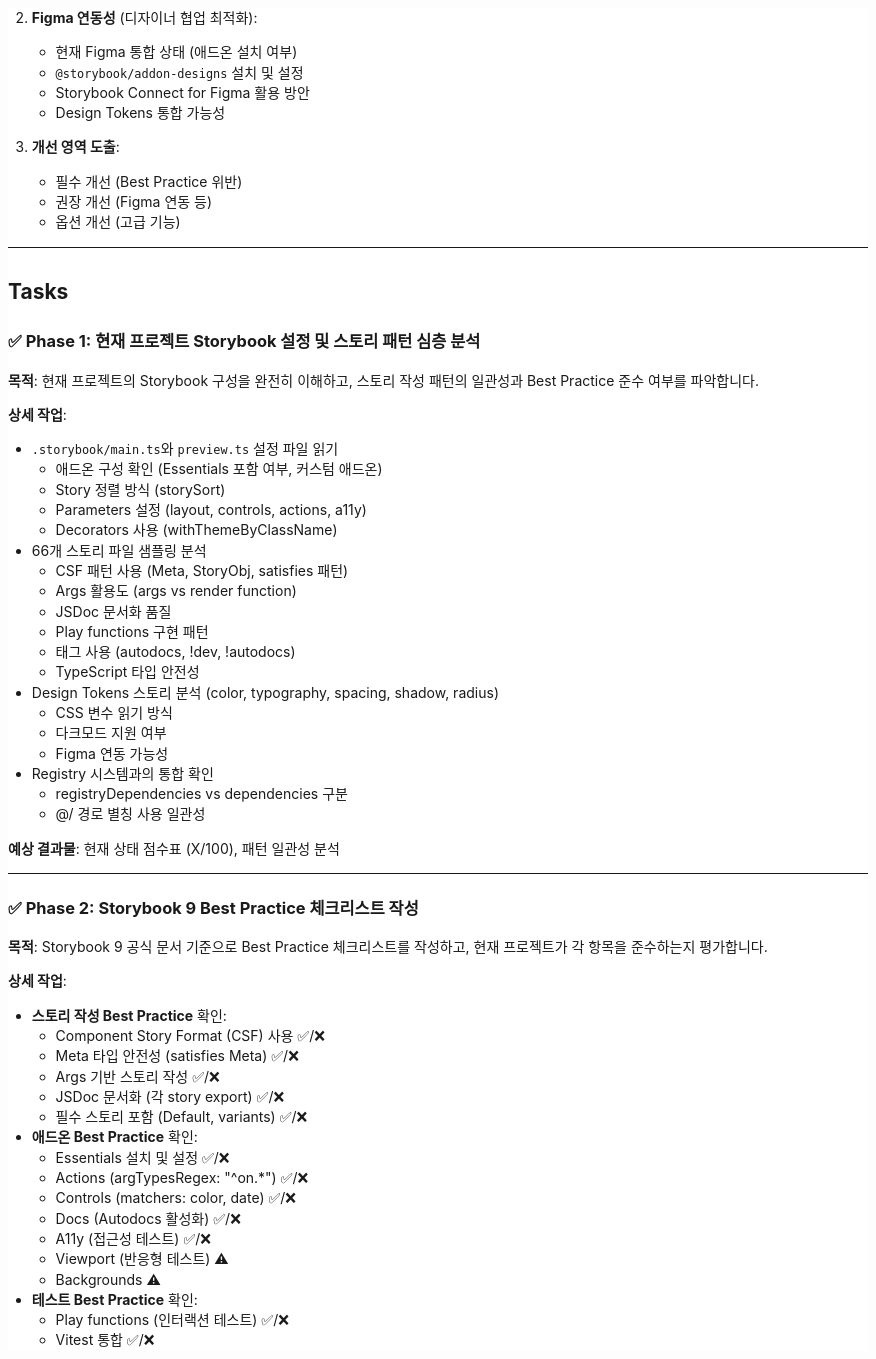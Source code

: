 2. **Figma 연동성** (디자이너 협업 최적화):
   - 현재 Figma 통합 상태 (애드온 설치 여부)
   - `@storybook/addon-designs` 설치 및 설정
   - Storybook Connect for Figma 활용 방안
   - Design Tokens 통합 가능성

3. **개선 영역 도출**:
   - 필수 개선 (Best Practice 위반)
   - 권장 개선 (Figma 연동 등)
   - 옵션 개선 (고급 기능)

---

## Tasks

### ✅ Phase 1: 현재 프로젝트 Storybook 설정 및 스토리 패턴 심층 분석

**목적**: 현재 프로젝트의 Storybook 구성을 완전히 이해하고, 스토리 작성 패턴의 일관성과 Best Practice 준수 여부를 파악합니다.

**상세 작업**:
- `.storybook/main.ts`와 `preview.ts` 설정 파일 읽기
  - 애드온 구성 확인 (Essentials 포함 여부, 커스텀 애드온)
  - Story 정렬 방식 (storySort)
  - Parameters 설정 (layout, controls, actions, a11y)
  - Decorators 사용 (withThemeByClassName)
- 66개 스토리 파일 샘플링 분석
  - CSF 패턴 사용 (Meta, StoryObj, satisfies 패턴)
  - Args 활용도 (args vs render function)
  - JSDoc 문서화 품질
  - Play functions 구현 패턴
  - 태그 사용 (autodocs, !dev, !autodocs)
  - TypeScript 타입 안전성
- Design Tokens 스토리 분석 (color, typography, spacing, shadow, radius)
  - CSS 변수 읽기 방식
  - 다크모드 지원 여부
  - Figma 연동 가능성
- Registry 시스템과의 통합 확인
  - registryDependencies vs dependencies 구분
  - @/ 경로 별칭 사용 일관성

**예상 결과물**: 현재 상태 점수표 (X/100), 패턴 일관성 분석

---

### ✅ Phase 2: Storybook 9 Best Practice 체크리스트 작성

**목적**: Storybook 9 공식 문서 기준으로 Best Practice 체크리스트를 작성하고, 현재 프로젝트가 각 항목을 준수하는지 평가합니다.

**상세 작업**:
- **스토리 작성 Best Practice** 확인:
  - Component Story Format (CSF) 사용 ✅/❌
  - Meta 타입 안전성 (satisfies Meta<typeof Component>) ✅/❌
  - Args 기반 스토리 작성 ✅/❌
  - JSDoc 문서화 (각 story export) ✅/❌
  - 필수 스토리 포함 (Default, variants) ✅/❌
- **애드온 Best Practice** 확인:
  - Essentials 설치 및 설정 ✅/❌
  - Actions (argTypesRegex: "^on.*") ✅/❌
  - Controls (matchers: color, date) ✅/❌
  - Docs (Autodocs 활성화) ✅/❌
  - A11y (접근성 테스트) ✅/❌
  - Viewport (반응형 테스트) ⚠️
  - Backgrounds ⚠️
- **테스트 Best Practice** 확인:
  - Play functions (인터랙션 테스트) ✅/❌
  - Vitest 통합 ✅/❌